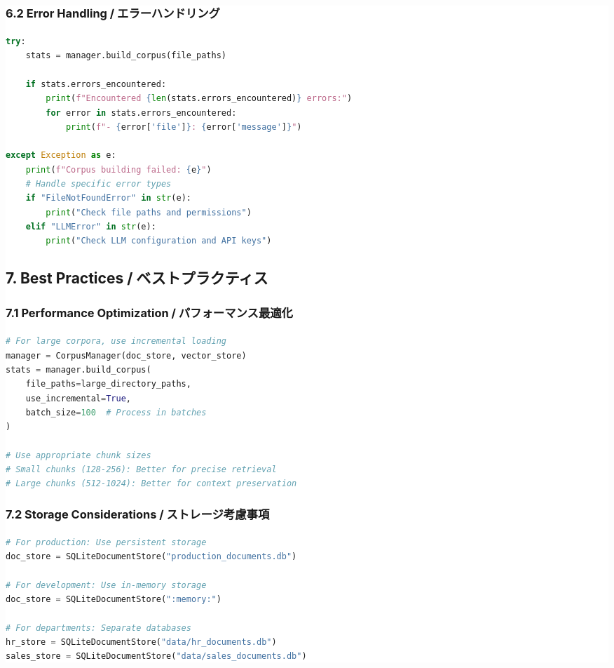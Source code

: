 ### 6.2 Error Handling / エラーハンドリング

```python
try:
    stats = manager.build_corpus(file_paths)
    
    if stats.errors_encountered:
        print(f"Encountered {len(stats.errors_encountered)} errors:")
        for error in stats.errors_encountered:
            print(f"- {error['file']}: {error['message']}")
    
except Exception as e:
    print(f"Corpus building failed: {e}")
    # Handle specific error types
    if "FileNotFoundError" in str(e):
        print("Check file paths and permissions")
    elif "LLMError" in str(e):
        print("Check LLM configuration and API keys")
```

## 7. Best Practices / ベストプラクティス

### 7.1 Performance Optimization / パフォーマンス最適化

```python
# For large corpora, use incremental loading
manager = CorpusManager(doc_store, vector_store)
stats = manager.build_corpus(
    file_paths=large_directory_paths,
    use_incremental=True,
    batch_size=100  # Process in batches
)

# Use appropriate chunk sizes
# Small chunks (128-256): Better for precise retrieval
# Large chunks (512-1024): Better for context preservation
```

### 7.2 Storage Considerations / ストレージ考慮事項

```python
# For production: Use persistent storage
doc_store = SQLiteDocumentStore("production_documents.db")

# For development: Use in-memory storage
doc_store = SQLiteDocumentStore(":memory:")

# For departments: Separate databases
hr_store = SQLiteDocumentStore("data/hr_documents.db")
sales_store = SQLiteDocumentStore("data/sales_documents.db")
```
